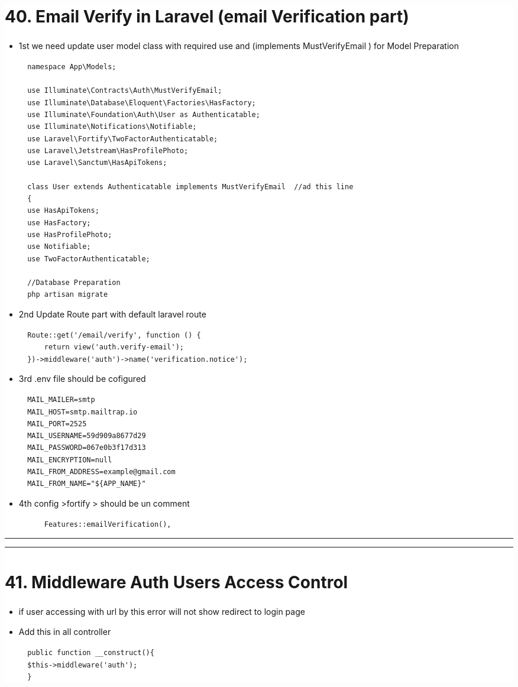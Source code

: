 # 40. Email Verify in Laravel (email Verification part)
* 1st  we need update user model class with  required use and (implements MustVerifyEmail ) for Model Preparation

		namespace App\Models;

		use Illuminate\Contracts\Auth\MustVerifyEmail;
		use Illuminate\Database\Eloquent\Factories\HasFactory;
		use Illuminate\Foundation\Auth\User as Authenticatable;
		use Illuminate\Notifications\Notifiable;
		use Laravel\Fortify\TwoFactorAuthenticatable;
		use Laravel\Jetstream\HasProfilePhoto;
		use Laravel\Sanctum\HasApiTokens;

		class User extends Authenticatable implements MustVerifyEmail  //ad this line
		{
		use HasApiTokens;
		use HasFactory;
		use HasProfilePhoto;
		use Notifiable;
		use TwoFactorAuthenticatable;

		//Database Preparation
		php artisan migrate
* 2nd Update Route part with default laravel  route 

		Route::get('/email/verify', function () {
		    return view('auth.verify-email');
		})->middleware('auth')->name('verification.notice');
* 3rd .env file should be cofigured 

		MAIL_MAILER=smtp
		MAIL_HOST=smtp.mailtrap.io
		MAIL_PORT=2525
		MAIL_USERNAME=59d909a8677d29
		MAIL_PASSWORD=067e0b3f17d313
		MAIL_ENCRYPTION=null
		MAIL_FROM_ADDRESS=example@gmail.com
		MAIL_FROM_NAME="${APP_NAME}"
       
* 4th config >fortify > should be un comment   
		
			Features::emailVerification(),
----------------------------------------------------------------------------------
----------------------------------------------------------------------------------
# 41. Middleware Auth Users Access Control
* if user accessing with url by this error will not show redirect to login page 
* Add this in all controller 

		public function __construct(){
		$this->middleware('auth');
		}	                                                                  
 